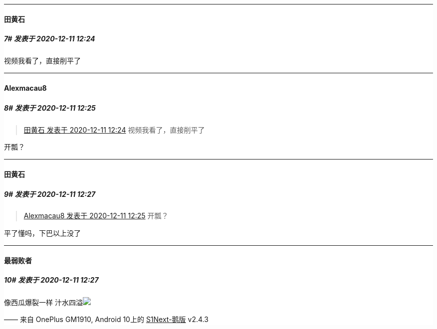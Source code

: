 



*****

####  田黄石  
##### 7#       发表于 2020-12-11 12:24




视频我看了，直接削平了







*****

####  Alexmacau8  
##### 8#       发表于 2020-12-11 12:25



<blockquote><a href="httphttps://bbs.saraba1st.com/2b/forum.php?mod=redirect&amp;goto=findpost&amp;pid=49683274&amp;ptid=1976919" target="_blank">田黄石 发表于 2020-12-11 12:24</a>
视频我看了，直接削平了</blockquote>
开瓢？







*****

####  田黄石  
##### 9#       发表于 2020-12-11 12:27



<blockquote><a href="httphttps://bbs.saraba1st.com/2b/forum.php?mod=redirect&amp;goto=findpost&amp;pid=49683281&amp;ptid=1976919" target="_blank">Alexmacau8 发表于 2020-12-11 12:25</a>
开瓢？</blockquote>
平了懂吗，下巴以上没了







*****

####  最弱败者  
##### 10#       发表于 2020-12-11 12:27




像西瓜爆裂一样 汁水四溢<img src="https://static.saraba1st.com/image/smiley/face2017/001.png" referrerpolicy="no-referrer">

—— 来自 OnePlus GM1910, Android 10上的 [S1Next-鹅版](https://github.com/ykrank/S1-Next/releases) v2.4.3
